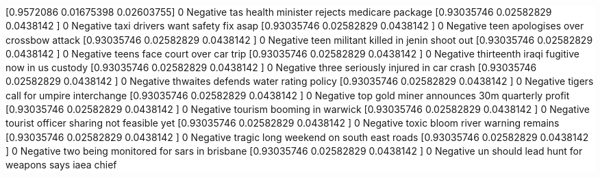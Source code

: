 [0.9572086  0.01675398 0.02603755]
0
Negative
tas health minister rejects medicare package
[0.93035746 0.02582829 0.0438142 ]
0
Negative
taxi drivers want safety fix asap
[0.93035746 0.02582829 0.0438142 ]
0
Negative
teen apologises over crossbow attack
[0.93035746 0.02582829 0.0438142 ]
0
Negative
teen militant killed in jenin shoot out
[0.93035746 0.02582829 0.0438142 ]
0
Negative
teens face court over car trip
[0.93035746 0.02582829 0.0438142 ]
0
Negative
thirteenth iraqi fugitive now in us custody
[0.93035746 0.02582829 0.0438142 ]
0
Negative
three seriously injured in car crash
[0.93035746 0.02582829 0.0438142 ]
0
Negative
thwaites defends water rating policy
[0.93035746 0.02582829 0.0438142 ]
0
Negative
tigers call for umpire interchange
[0.93035746 0.02582829 0.0438142 ]
0
Negative
top gold miner announces 30m quarterly profit
[0.93035746 0.02582829 0.0438142 ]
0
Negative
tourism booming in warwick
[0.93035746 0.02582829 0.0438142 ]
0
Negative
tourist officer sharing not feasible yet
[0.93035746 0.02582829 0.0438142 ]
0
Negative
toxic bloom river warning remains
[0.93035746 0.02582829 0.0438142 ]
0
Negative
tragic long weekend on south east roads
[0.93035746 0.02582829 0.0438142 ]
0
Negative
two being monitored for sars in brisbane
[0.93035746 0.02582829 0.0438142 ]
0
Negative
un should lead hunt for weapons says iaea chief
